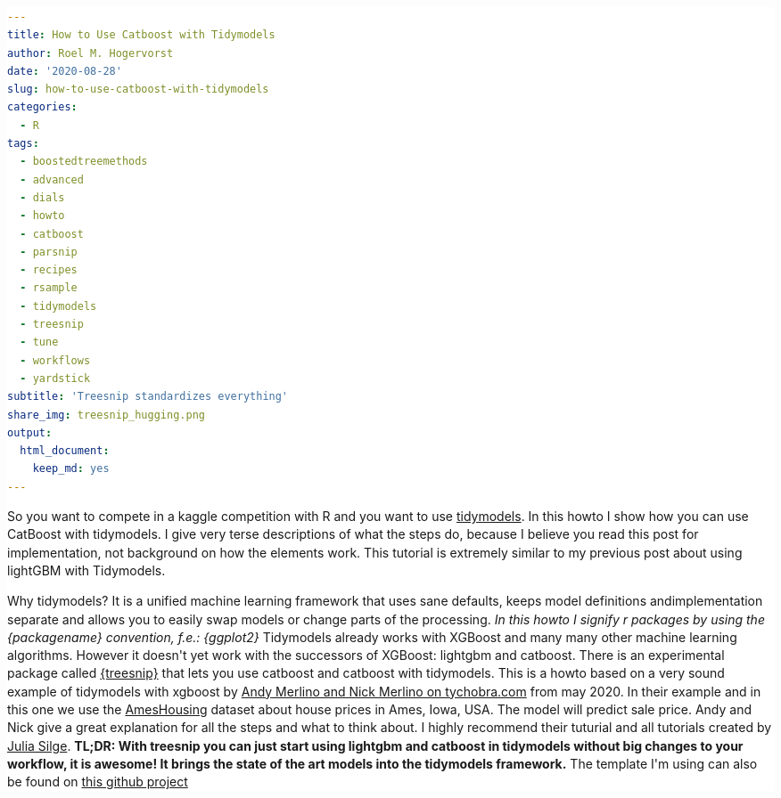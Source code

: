 ```yaml
---
title: How to Use Catboost with Tidymodels
author: Roel M. Hogervorst
date: '2020-08-28'
slug: how-to-use-catboost-with-tidymodels
categories:
  - R
tags:
  - boostedtreemethods
  - advanced
  - dials
  - howto
  - catboost
  - parsnip
  - recipes
  - rsample
  - tidymodels
  - treesnip
  - tune
  - workflows
  - yardstick
subtitle: 'Treesnip standardizes everything'
share_img: treesnip_hugging.png
output:
  html_document:
    keep_md: yes
---
```







So you want to compete in a kaggle competition with R and you want to use
[tidymodels](https://www.tidymodels.org/). In this howto I show how you can use CatBoost with tidymodels. I give very terse descriptions
of what the steps do, because I believe you read this post for implementation, not background on how the elements work. This tutorial is extremely similar to my previous post about using lightGBM with Tidymodels.

Why tidymodels? It is a unified machine learning framework that uses sane
defaults, keeps model definitions andimplementation separate and allows you
to easily swap models or change parts of the processing. 
*In this howto I signify r packages by using the {packagename} convention, f.e.: {ggplot2}* Tidymodels already works with XGBoost and many many other machine learning 
algorithms. However it doesn't yet work with the successors of XGBoost: lightgbm
and catboost. There is an experimental package called [{treesnip}](https://curso-r.github.io/treesnip/) that lets you use catboost and catboost with tidymodels. 
This is a howto based on a very sound example of tidymodels with xgboost by [Andy Merlino and Nick Merlino on tychobra.com](https://www.tychobra.com/posts/2020-05-19-xgboost-with-tidymodels/)
from may 2020. In their example and in this one we use the [AmesHousing](https://cran.r-project.org/package=AmesHousing) dataset
about house prices in Ames, Iowa, USA. The model will predict sale price. 
Andy and Nick give a great explanation for all the steps and what to think about.
I highly recommend their tuturial and all tutorials created by 
[Julia Silge](https://juliasilge.com/). 
**TL;DR: With treesnip you can just start using lightgbm and catboost in tidymodels without big changes to your workflow, it is awesome! It brings the state of the art models into the tidymodels framework.** 
The template I'm using can also be found on [this github project](https://github.com/RMHogervorst/templates_ml/blob/master/R/example_catboost.R)
